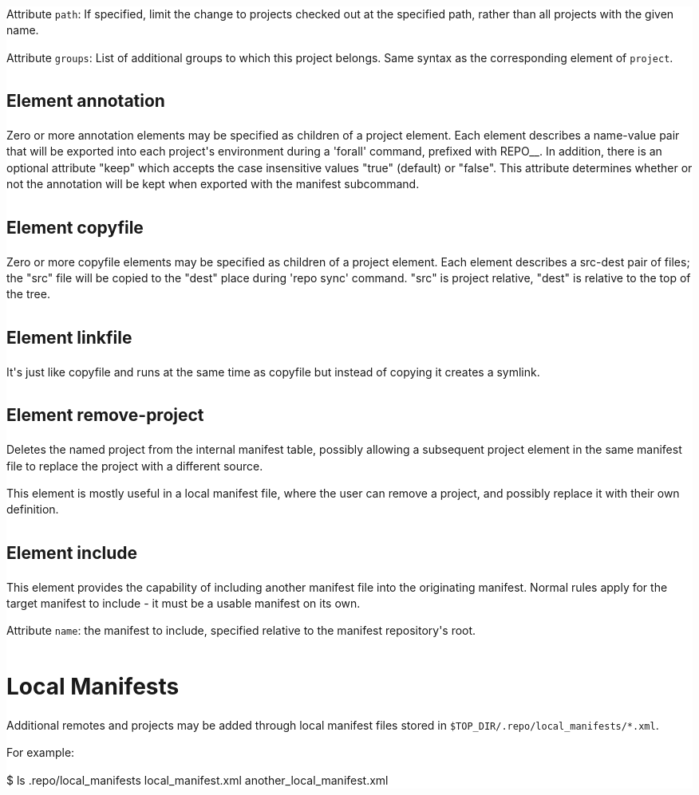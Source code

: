 Attribute `path`: If specified, limit the change to projects checked out
at the specified path, rather than all projects with the given name.

Attribute `groups`: List of additional groups to which this project
belongs. Same syntax as the corresponding element of `project`.

Element annotation
------------------
Zero or more annotation elements may be specified as children of a
project element. Each element describes a name-value pair that will be
exported into each project's environment during a 'forall' command,
prefixed with REPO__. In addition, there is an optional attribute "keep"
which accepts the case insensitive values "true" (default) or "false".
This attribute determines whether or not the annotation will be kept
when exported with the manifest subcommand.

Element copyfile
----------------
Zero or more copyfile elements may be specified as children of a project
element. Each element describes a src-dest pair of files; the "src" file
will be copied to the "dest" place during 'repo sync' command. "src" is
project relative, "dest" is relative to the top of the tree.

Element linkfile
----------------
It's just like copyfile and runs at the same time as copyfile but
instead of copying it creates a symlink.

Element remove-project
----------------------
Deletes the named project from the internal manifest table, possibly
allowing a subsequent project element in the same manifest file to
replace the project with a different source.

This element is mostly useful in a local manifest file, where the user
can remove a project, and possibly replace it with their own definition.

Element include
---------------
This element provides the capability of including another manifest file
into the originating manifest. Normal rules apply for the target
manifest to include - it must be a usable manifest on its own.

Attribute `name`: the manifest to include, specified relative to the
manifest repository's root.

Local Manifests
===============
Additional remotes and projects may be added through local manifest
files stored in `$TOP_DIR/.repo/local_manifests/*.xml`.

For example:

  $ ls .repo/local_manifests
  local_manifest.xml
  another_local_manifest.xml
